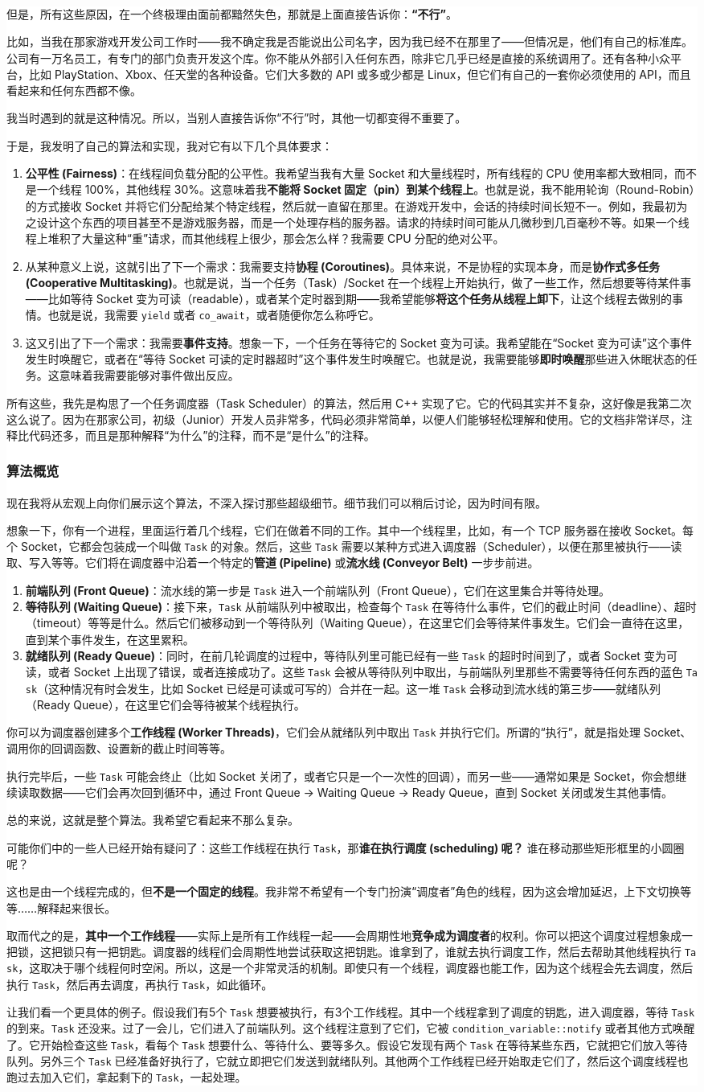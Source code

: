 但是，所有这些原因，在一个终极理由面前都黯然失色，那就是上面直接告诉你：**“不行”**。

比如，当我在那家游戏开发公司工作时——我不确定我是否能说出公司名字，因为我已经不在那里了——但情况是，他们有自己的标准库。公司有一万名员工，有专门的部门负责开发这个库。你不能从外部引入任何东西，除非它几乎已经是直接的系统调用了。还有各种小众平台，比如 PlayStation、Xbox、任天堂的各种设备。它们大多数的 API 或多或少都是 Linux，但它们有自己的一套你必须使用的 API，而且看起来和任何东西都不像。

我当时遇到的就是这种情况。所以，当别人直接告诉你“不行”时，其他一切都变得不重要了。

于是，我发明了自己的算法和实现，我对它有以下几个具体要求：

1.  **公平性 (Fairness)**：在线程间负载分配的公平性。我希望当我有大量 Socket 和大量线程时，所有线程的 CPU 使用率都大致相同，而不是一个线程 100%，其他线程 30%。这意味着我**不能将 Socket 固定（pin）到某个线程上**。也就是说，我不能用轮询（Round-Robin）的方式接收 Socket 并将它们分配给某个特定线程，然后就一直留在那里。在游戏开发中，会话的持续时间长短不一。例如，我最初为之设计这个东西的项目甚至不是游戏服务器，而是一个处理存档的服务器。请求的持续时间可能从几微秒到几百毫秒不等。如果一个线程上堆积了大量这种“重”请求，而其他线程上很少，那会怎么样？我需要 CPU 分配的绝对公平。

2.  从某种意义上说，这就引出了下一个需求：我需要支持**协程 (Coroutines)**。具体来说，不是协程的实现本身，而是**协作式多任务 (Cooperative Multitasking)**。也就是说，当一个任务（Task）/Socket 在一个线程上开始执行，做了一些工作，然后想要等待某件事——比如等待 Socket 变为可读（readable），或者某个定时器到期——我希望能够**将这个任务从线程上卸下**，让这个线程去做别的事情。也就是说，我需要 `yield` 或者 `co_await`，或者随便你怎么称呼它。

3.  这又引出了下一个需求：我需要**事件支持**。想象一下，一个任务在等待它的 Socket 变为可读。我希望能在“Socket 变为可读”这个事件发生时唤醒它，或者在“等待 Socket 可读的定时器超时”这个事件发生时唤醒它。也就是说，我需要能够**即时唤醒**那些进入休眠状态的任务。这意味着我需要能够对事件做出反应。

所有这些，我先是构思了一个任务调度器（Task Scheduler）的算法，然后用 C++ 实现了它。它的代码其实并不复杂，这好像是我第二次这么说了。因为在那家公司，初级（Junior）开发人员非常多，代码必须非常简单，以便人们能够轻松理解和使用。它的文档非常详尽，注释比代码还多，而且是那种解释“为什么”的注释，而不是“是什么”的注释。

### **算法概览**

现在我将从宏观上向你们展示这个算法，不深入探讨那些超级细节。细节我们可以稍后讨论，因为时间有限。

想象一下，你有一个进程，里面运行着几个线程，它们在做着不同的工作。其中一个线程里，比如，有一个 TCP 服务器在接收 Socket。每个 Socket，它都会包装成一个叫做 `Task` 的对象。然后，这些 `Task` 需要以某种方式进入调度器（Scheduler），以便在那里被执行——读取、写入等等。它们将在调度器中沿着一个特定的**管道 (Pipeline)** 或**流水线 (Conveyor Belt)** 一步步前进。

1.  **前端队列 (Front Queue)**：流水线的第一步是 `Task` 进入一个前端队列（Front Queue），它们在这里集合并等待处理。
2.  **等待队列 (Waiting Queue)**：接下来，`Task` 从前端队列中被取出，检查每个 `Task` 在等待什么事件，它们的截止时间（deadline）、超时（timeout）等等是什么。然后它们被移动到一个等待队列（Waiting Queue），在这里它们会等待某件事发生。它们会一直待在这里，直到某个事件发生，在这里累积。
3.  **就绪队列 (Ready Queue)**：同时，在前几轮调度的过程中，等待队列里可能已经有一些 `Task` 的超时时间到了，或者 Socket 变为可读，或者 Socket 上出现了错误，或者连接成功了。这些 `Task` 会被从等待队列中取出，与前端队列里那些不需要等待任何东西的蓝色 `Task`（这种情况有时会发生，比如 Socket 已经是可读或可写的）合并在一起。这一堆 `Task` 会移动到流水线的第三步——就绪队列（Ready Queue），在这里它们会等待被某个线程执行。

你可以为调度器创建多个**工作线程 (Worker Threads)**，它们会从就绪队列中取出 `Task` 并执行它们。所谓的“执行”，就是指处理 Socket、调用你的回调函数、设置新的截止时间等等。

执行完毕后，一些 `Task` 可能会终止（比如 Socket 关闭了，或者它只是一个一次性的回调），而另一些——通常如果是 Socket，你会想继续读取数据——它们会再次回到循环中，通过 Front Queue -> Waiting Queue -> Ready Queue，直到 Socket 关闭或发生其他事情。

总的来说，这就是整个算法。我希望它看起来不那么复杂。

可能你们中的一些人已经开始有疑问了：这些工作线程在执行 `Task`，那**谁在执行调度 (scheduling) 呢？** 谁在移动那些矩形框里的小圆圈呢？

这也是由一个线程完成的，但**不是一个固定的线程**。我非常不希望有一个专门扮演“调度者”角色的线程，因为这会增加延迟，上下文切换等等……解释起来很长。

取而代之的是，**其中一个工作线程**——实际上是所有工作线程一起——会周期性地**竞争成为调度者**的权利。你可以把这个调度过程想象成一把锁，这把锁只有一把钥匙。调度器的线程们会周期性地尝试获取这把钥匙。谁拿到了，谁就去执行调度工作，然后去帮助其他线程执行 `Task`，这取决于哪个线程何时空闲。所以，这是一个非常灵活的机制。即使只有一个线程，调度器也能工作，因为这个线程会先去调度，然后执行 `Task`，然后再去调度，再执行 `Task`，如此循环。

让我们看一个更具体的例子。假设我们有5个 `Task` 想要被执行，有3个工作线程。其中一个线程拿到了调度的钥匙，进入调度器，等待 `Task` 的到来。`Task` 还没来。过了一会儿，它们进入了前端队列。这个线程注意到了它们，它被 `condition_variable::notify` 或者其他方式唤醒了。它开始检查这些 `Task`，看每个 `Task` 想要什么、等待什么、要等多久。假设它发现有两个 `Task` 在等待某些东西，它就把它们放入等待队列。另外三个 `Task` 已经准备好执行了，它就立即把它们发送到就绪队列。其他两个工作线程已经开始取走它们了，然后这个调度线程也跑过去加入它们，拿起剩下的 `Task`，一起处理。
